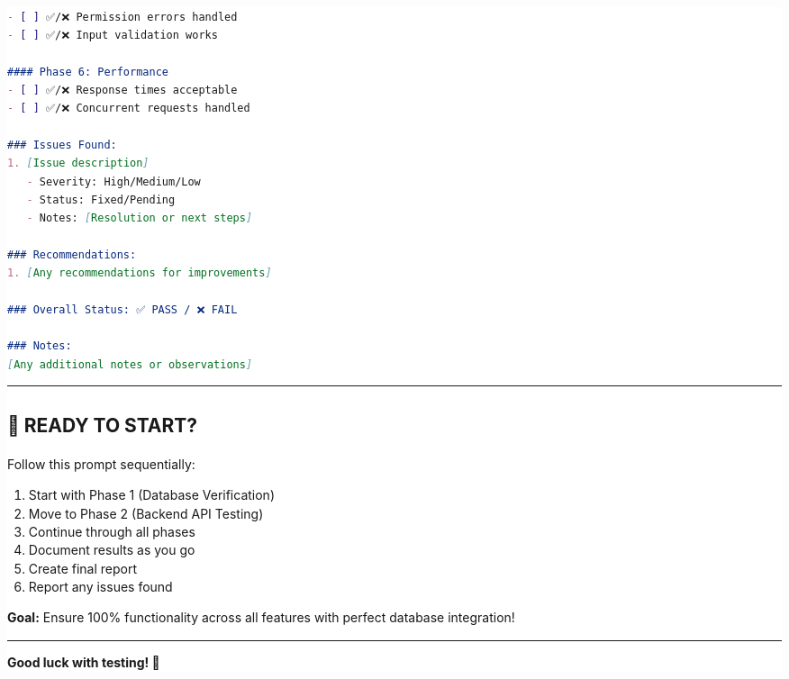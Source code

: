 ```markdown
- [ ] ✅/❌ Permission errors handled
- [ ] ✅/❌ Input validation works

#### Phase 6: Performance
- [ ] ✅/❌ Response times acceptable
- [ ] ✅/❌ Concurrent requests handled

### Issues Found:
1. [Issue description]
   - Severity: High/Medium/Low
   - Status: Fixed/Pending
   - Notes: [Resolution or next steps]

### Recommendations:
1. [Any recommendations for improvements]

### Overall Status: ✅ PASS / ❌ FAIL

### Notes:
[Any additional notes or observations]
```

---

## 🚀 **READY TO START?**

Follow this prompt sequentially:
1. Start with Phase 1 (Database Verification)
2. Move to Phase 2 (Backend API Testing)
3. Continue through all phases
4. Document results as you go
5. Create final report
6. Report any issues found

**Goal:** Ensure 100% functionality across all features with perfect database integration!

---

**Good luck with testing! 🎯**
